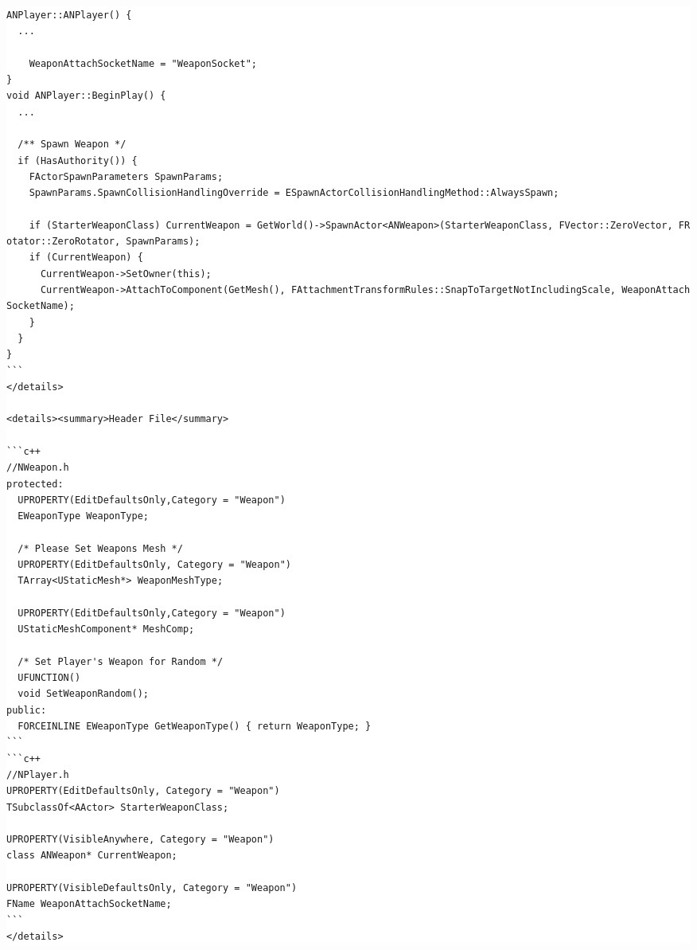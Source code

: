     ANPlayer::ANPlayer() {
      ...

    	WeaponAttachSocketName = "WeaponSocket";
    }
    void ANPlayer::BeginPlay() {
      ...

      /** Spawn Weapon */
      if (HasAuthority()) {
        FActorSpawnParameters SpawnParams;
        SpawnParams.SpawnCollisionHandlingOverride = ESpawnActorCollisionHandlingMethod::AlwaysSpawn;

        if (StarterWeaponClass) CurrentWeapon = GetWorld()->SpawnActor<ANWeapon>(StarterWeaponClass, FVector::ZeroVector, FRotator::ZeroRotator, SpawnParams);
        if (CurrentWeapon) {
          CurrentWeapon->SetOwner(this);
          CurrentWeapon->AttachToComponent(GetMesh(), FAttachmentTransformRules::SnapToTargetNotIncludingScale, WeaponAttachSocketName);
        }
      }
    }
    ```
    </details>

    <details><summary>Header File</summary> 

    ```c++
    //NWeapon.h
    protected:
      UPROPERTY(EditDefaultsOnly,Category = "Weapon")
      EWeaponType WeaponType;

      /* Please Set Weapons Mesh */
      UPROPERTY(EditDefaultsOnly, Category = "Weapon")
      TArray<UStaticMesh*> WeaponMeshType;

      UPROPERTY(EditDefaultsOnly,Category = "Weapon")
      UStaticMeshComponent* MeshComp;

      /* Set Player's Weapon for Random */
      UFUNCTION()
      void SetWeaponRandom();
    public:	
      FORCEINLINE EWeaponType GetWeaponType() { return WeaponType; }
    ```
    ```c++
    //NPlayer.h
    UPROPERTY(EditDefaultsOnly, Category = "Weapon")
    TSubclassOf<AActor> StarterWeaponClass;

    UPROPERTY(VisibleAnywhere, Category = "Weapon")
    class ANWeapon* CurrentWeapon;

    UPROPERTY(VisibleDefaultsOnly, Category = "Weapon")
    FName WeaponAttachSocketName;
    ```
    </details>
